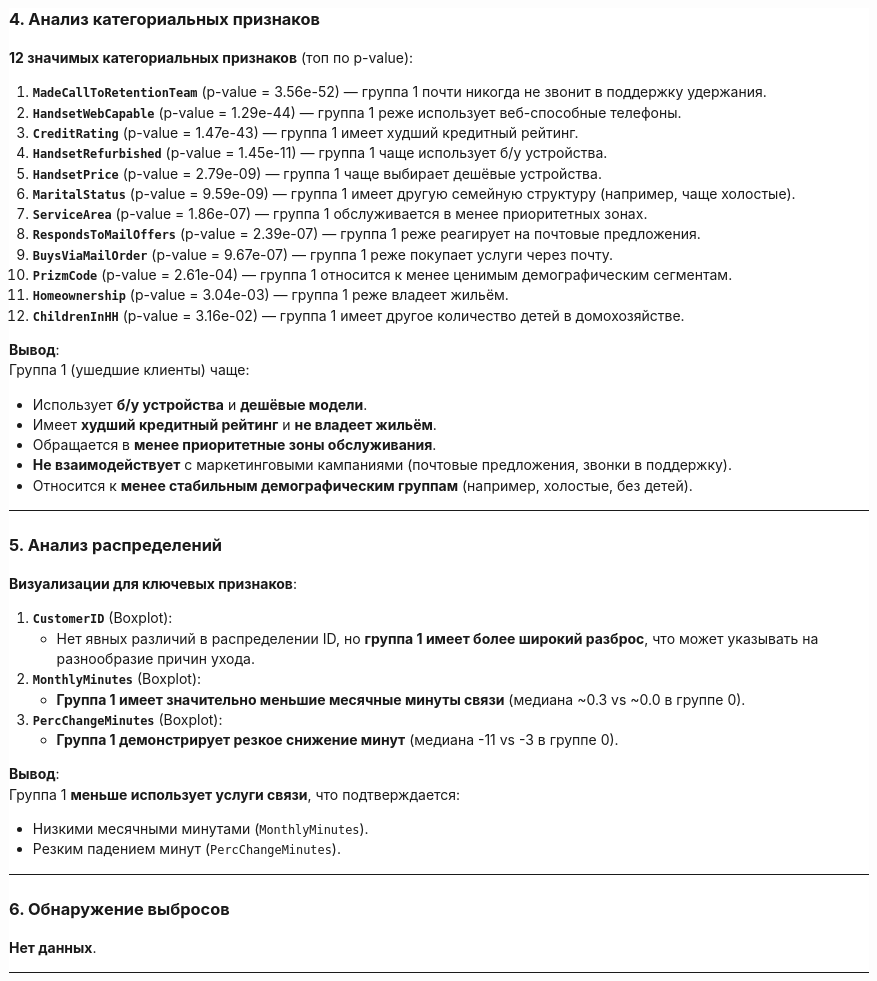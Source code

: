 
### 4. Анализ категориальных признаков
**12 значимых категориальных признаков** (топ по p-value):
1. **`MadeCallToRetentionTeam`** (p-value = 3.56e-52) — группа 1 почти никогда не звонит в поддержку удержания.
2. **`HandsetWebCapable`** (p-value = 1.29e-44) — группа 1 реже использует веб-способные телефоны.
3. **`CreditRating`** (p-value = 1.47e-43) — группа 1 имеет худший кредитный рейтинг.
4. **`HandsetRefurbished`** (p-value = 1.45e-11) — группа 1 чаще использует б/у устройства.
5. **`HandsetPrice`** (p-value = 2.79e-09) — группа 1 чаще выбирает дешёвые устройства.
6. **`MaritalStatus`** (p-value = 9.59e-09) — группа 1 имеет другую семейную структуру (например, чаще холостые).
7. **`ServiceArea`** (p-value = 1.86e-07) — группа 1 обслуживается в менее приоритетных зонах.
8. **`RespondsToMailOffers`** (p-value = 2.39e-07) — группа 1 реже реагирует на почтовые предложения.
9. **`BuysViaMailOrder`** (p-value = 9.67e-07) — группа 1 реже покупает услуги через почту.
10. **`PrizmCode`** (p-value = 2.61e-04) — группа 1 относится к менее ценимым демографическим сегментам.
11. **`Homeownership`** (p-value = 3.04e-03) — группа 1 реже владеет жильём.
12. **`ChildrenInHH`** (p-value = 3.16e-02) — группа 1 имеет другое количество детей в домохозяйстве.

**Вывод**:  
Группа 1 (ушедшие клиенты) чаще:
- Использует **б/у устройства** и **дешёвые модели**.
- Имеет **худший кредитный рейтинг** и **не владеет жильём**.
- Обращается в **менее приоритетные зоны обслуживания**.
- **Не взаимодействует** с маркетинговыми кампаниями (почтовые предложения, звонки в поддержку).
- Относится к **менее стабильным демографическим группам** (например, холостые, без детей).

---

### 5. Анализ распределений
**Визуализации для ключевых признаков**:
1. **`CustomerID`** (Boxplot):  
   - Нет явных различий в распределении ID, но **группа 1 имеет более широкий разброс**, что может указывать на разнообразие причин ухода.
2. **`MonthlyMinutes`** (Boxplot):  
   - **Группа 1 имеет значительно меньшие месячные минуты связи** (медиана ~0.3 vs ~0.0 в группе 0).
3. **`PercChangeMinutes`** (Boxplot):  
   - **Группа 1 демонстрирует резкое снижение минут** (медиана -11 vs -3 в группе 0).

**Вывод**:  
Группа 1 **меньше использует услуги связи**, что подтверждается:
- Низкими месячными минутами (`MonthlyMinutes`).
- Резким падением минут (`PercChangeMinutes`).

---

### 6. Обнаружение выбросов
**Нет данных**.

---
